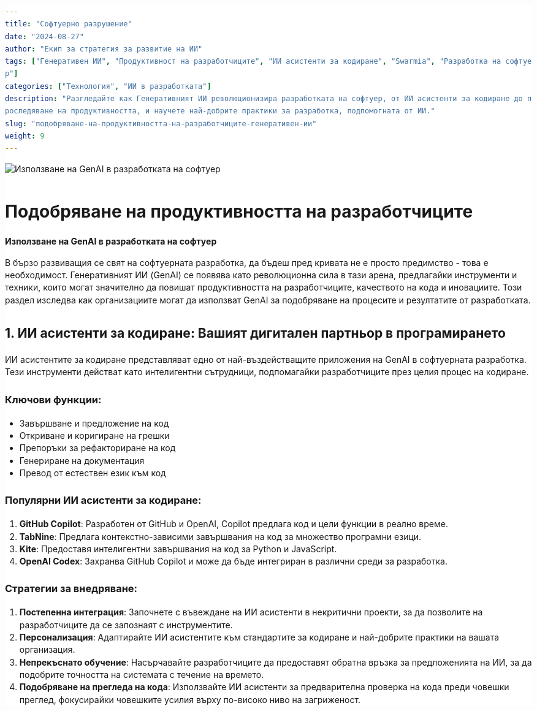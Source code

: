 ```yaml
---
title: "Софтуерно разрушение"
date: "2024-08-27"
author: "Екип за стратегия за развитие на ИИ"
tags: ["Генеративен ИИ", "Продуктивност на разработчиците", "ИИ асистенти за кодиране", "Swarmia", "Разработка на софтуер"]
categories: ["Технология", "ИИ в разработката"]
description: "Разгледайте как Генеративният ИИ революционизира разработката на софтуер, от ИИ асистенти за кодиране до проследяване на продуктивността, и научете най-добрите практики за разработка, подпомогната от ИИ."
slug: "подобряване-на-продуктивността-на-разработчиците-генеративен-ии"
weight: 9
---
```


![Използване на GenAI в разработката на софтуер](/9.png)

# Подобряване на продуктивността на разработчиците
**Използване на GenAI в разработката на софтуер**

В бързо развиващия се свят на софтуерната разработка, да бъдеш пред кривата не е просто предимство - това е необходимост. Генеративният ИИ (GenAI) се появява като революционна сила в тази арена, предлагайки инструменти и техники, които могат значително да повишат продуктивността на разработчиците, качеството на кода и иновациите. Този раздел изследва как организациите могат да използват GenAI за подобряване на процесите и резултатите от разработката.

## 1. ИИ асистенти за кодиране: Вашият дигитален партньор в програмирането

ИИ асистентите за кодиране представляват едно от най-въздействащите приложения на GenAI в софтуерната разработка. Тези инструменти действат като интелигентни сътрудници, подпомагайки разработчиците през целия процес на кодиране.

### Ключови функции:
- Завършване и предложение на код
- Откриване и коригиране на грешки
- Препоръки за рефакториране на код
- Генериране на документация
- Превод от естествен език към код

### Популярни ИИ асистенти за кодиране:
1. **GitHub Copilot**: Разработен от GitHub и OpenAI, Copilot предлага код и цели функции в реално време.
2. **TabNine**: Предлага контекстно-зависими завършвания на код за множество програмни езици.
3. **Kite**: Предоставя интелигентни завършвания на код за Python и JavaScript.
4. **OpenAI Codex**: Захранва GitHub Copilot и може да бъде интегриран в различни среди за разработка.

### Стратегии за внедряване:
1. **Постепенна интеграция**: Започнете с въвеждане на ИИ асистенти в некритични проекти, за да позволите на разработчиците да се запознаят с инструментите.
2. **Персонализация**: Адаптирайте ИИ асистентите към стандартите за кодиране и най-добрите практики на вашата организация.
3. **Непрекъснато обучение**: Насърчавайте разработчиците да предоставят обратна връзка за предложенията на ИИ, за да подобрите точността на системата с течение на времето.
4. **Подобряване на прегледа на кода**: Използвайте ИИ асистенти за предварителна проверка на кода преди човешки преглед, фокусирайки човешките усилия върху по-високо ниво на загриженост.
